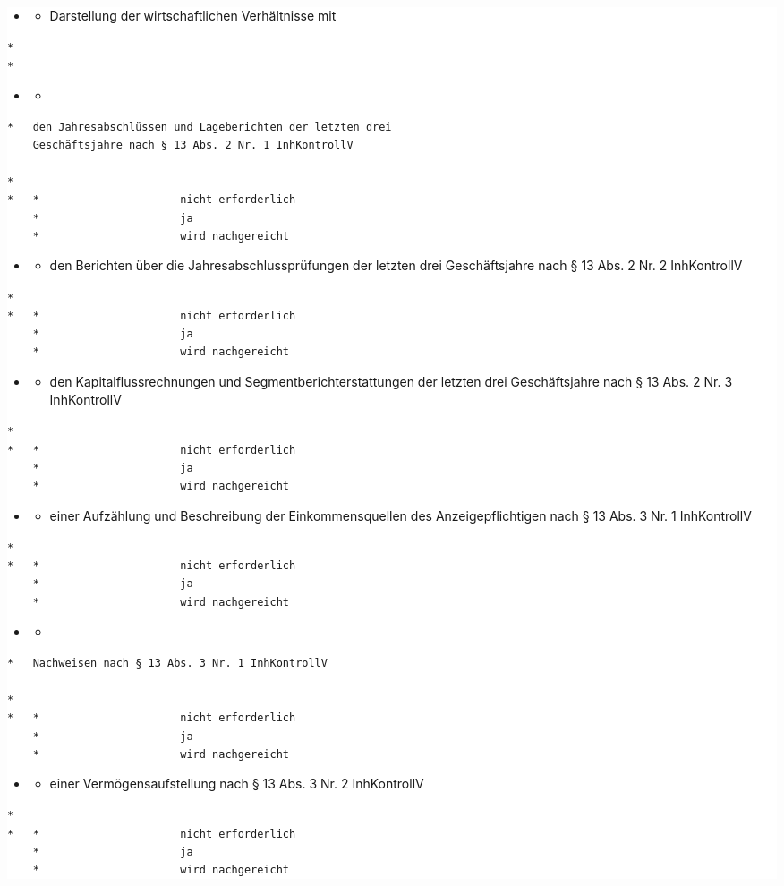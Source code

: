
*    *   Darstellung der wirtschaftlichen Verhältnisse mit

    *
    *

*    *
    *   den Jahresabschlüssen und Lageberichten der letzten drei
        Geschäftsjahre nach § 13 Abs. 2 Nr. 1 InhKontrollV

    *
    *   *                      nicht erforderlich
        *                      ja
        *                      wird nachgereicht


*    *   den Berichten über die Jahresabschlussprüfungen der letzten drei
        Geschäftsjahre nach § 13 Abs. 2 Nr. 2
        InhKontrollV

    *
    *   *                      nicht erforderlich
        *                      ja
        *                      wird nachgereicht


*    *   den Kapitalflussrechnungen und Segmentberichterstattungen der letzten
        drei Geschäftsjahre nach § 13 Abs. 2 Nr. 3 InhKontrollV

    *
    *   *                      nicht erforderlich
        *                      ja
        *                      wird nachgereicht


*    *   einer Aufzählung und Beschreibung der Einkommensquellen des
        Anzeigepflichtigen nach § 13 Abs. 3 Nr. 1
        InhKontrollV

    *
    *   *                      nicht erforderlich
        *                      ja
        *                      wird nachgereicht


*    *
    *   Nachweisen nach § 13 Abs. 3 Nr. 1 InhKontrollV

    *
    *   *                      nicht erforderlich
        *                      ja
        *                      wird nachgereicht


*    *   einer Vermögensaufstellung nach § 13 Abs. 3 Nr. 2
        InhKontrollV

    *
    *   *                      nicht erforderlich
        *                      ja
        *                      wird nachgereicht
